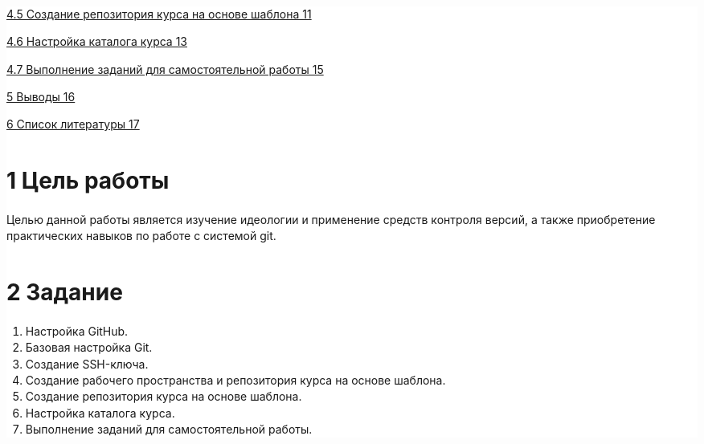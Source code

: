 [4.5	Создание репозитория курса на основе шаблона	11](#_toc178453052)

[4.6	Настройка каталога курса	13](#_toc178453053)

[4.7	Выполнение заданий для самостоятельной работы	15](#_toc178453054)

[5	Выводы	16](#_toc178453055)

[6	Список литературы	17](#_toc178453056)



















# <a name="_toc178453044"></a><a name="цель-работы"></a>**1 Цель работы**
Целью данной работы является изучение идеологии и применение средств контроля версий, а также приобретение практических навыков по работе с системой git.

























# <a name="_toc178453045"></a><a name="задание"></a>**2	Задание**
1. Настройка GitHub.
1. Базовая настройка Git.
1. Создание SSH-ключа.
1. Создание рабочего пространства и репозитория курса на основе шаблона.
1. Создание репозитория курса на основе шаблона.
1. Настройка каталога курса.
1. Выполнение заданий для самостоятельной работы.






